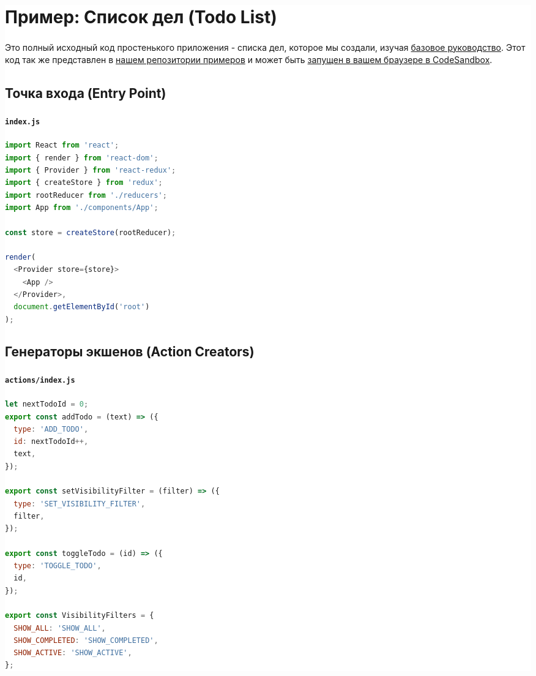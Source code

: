 # Пример: Список дел (Todo List)

Это полный исходный код простенького приложения - списка дел, которое мы создали, изучая [базовое руководство](./index.md). Этот код так же представлен в [нашем репозитории примеров](https://github.com/reduxjs/redux/tree/master/examples/todos/src) и может быть [запущен в вашем браузере в CodeSandbox](https://codesandbox.io/s/github/reduxjs/redux/tree/master/examples/todos).

## Точка входа (Entry Point)

#### `index.js`

```js
import React from 'react';
import { render } from 'react-dom';
import { Provider } from 'react-redux';
import { createStore } from 'redux';
import rootReducer from './reducers';
import App from './components/App';

const store = createStore(rootReducer);

render(
  <Provider store={store}>
    <App />
  </Provider>,
  document.getElementById('root')
);
```

## Генераторы экшенов (Action Creators)

#### `actions/index.js`

```js
let nextTodoId = 0;
export const addTodo = (text) => ({
  type: 'ADD_TODO',
  id: nextTodoId++,
  text,
});

export const setVisibilityFilter = (filter) => ({
  type: 'SET_VISIBILITY_FILTER',
  filter,
});

export const toggleTodo = (id) => ({
  type: 'TOGGLE_TODO',
  id,
});

export const VisibilityFilters = {
  SHOW_ALL: 'SHOW_ALL',
  SHOW_COMPLETED: 'SHOW_COMPLETED',
  SHOW_ACTIVE: 'SHOW_ACTIVE',
};
```
